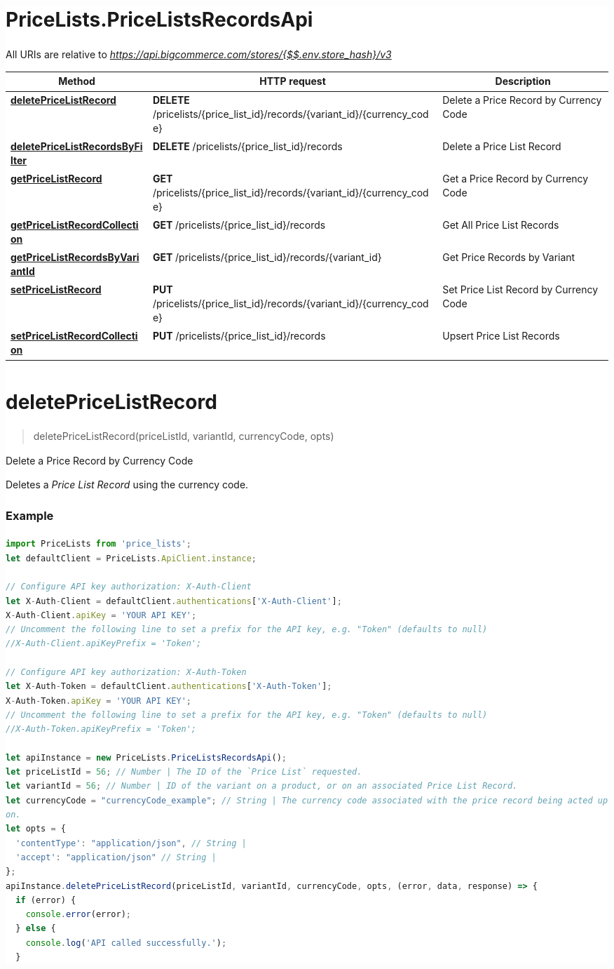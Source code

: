 # PriceLists.PriceListsRecordsApi

All URIs are relative to *https://api.bigcommerce.com/stores/{$$.env.store_hash}/v3*

Method | HTTP request | Description
------------- | ------------- | -------------
[**deletePriceListRecord**](PriceListsRecordsApi.md#deletePriceListRecord) | **DELETE** /pricelists/{price_list_id}/records/{variant_id}/{currency_code} | Delete a Price Record by Currency Code
[**deletePriceListRecordsByFilter**](PriceListsRecordsApi.md#deletePriceListRecordsByFilter) | **DELETE** /pricelists/{price_list_id}/records | Delete a Price List Record
[**getPriceListRecord**](PriceListsRecordsApi.md#getPriceListRecord) | **GET** /pricelists/{price_list_id}/records/{variant_id}/{currency_code} | Get a Price Record by Currency Code
[**getPriceListRecordCollection**](PriceListsRecordsApi.md#getPriceListRecordCollection) | **GET** /pricelists/{price_list_id}/records | Get All Price List Records
[**getPriceListRecordsByVariantId**](PriceListsRecordsApi.md#getPriceListRecordsByVariantId) | **GET** /pricelists/{price_list_id}/records/{variant_id} | Get Price Records by Variant
[**setPriceListRecord**](PriceListsRecordsApi.md#setPriceListRecord) | **PUT** /pricelists/{price_list_id}/records/{variant_id}/{currency_code} | Set Price List Record by Currency Code
[**setPriceListRecordCollection**](PriceListsRecordsApi.md#setPriceListRecordCollection) | **PUT** /pricelists/{price_list_id}/records | Upsert Price List Records

<a name="deletePriceListRecord"></a>
# **deletePriceListRecord**
> deletePriceListRecord(priceListId, variantId, currencyCode, opts)

Delete a Price Record by Currency Code

Deletes a *Price List Record* using the currency code. 

### Example
```javascript
import PriceLists from 'price_lists';
let defaultClient = PriceLists.ApiClient.instance;

// Configure API key authorization: X-Auth-Client
let X-Auth-Client = defaultClient.authentications['X-Auth-Client'];
X-Auth-Client.apiKey = 'YOUR API KEY';
// Uncomment the following line to set a prefix for the API key, e.g. "Token" (defaults to null)
//X-Auth-Client.apiKeyPrefix = 'Token';

// Configure API key authorization: X-Auth-Token
let X-Auth-Token = defaultClient.authentications['X-Auth-Token'];
X-Auth-Token.apiKey = 'YOUR API KEY';
// Uncomment the following line to set a prefix for the API key, e.g. "Token" (defaults to null)
//X-Auth-Token.apiKeyPrefix = 'Token';

let apiInstance = new PriceLists.PriceListsRecordsApi();
let priceListId = 56; // Number | The ID of the `Price List` requested. 
let variantId = 56; // Number | ID of the variant on a product, or on an associated Price List Record. 
let currencyCode = "currencyCode_example"; // String | The currency code associated with the price record being acted upon. 
let opts = { 
  'contentType': "application/json", // String | 
  'accept': "application/json" // String | 
};
apiInstance.deletePriceListRecord(priceListId, variantId, currencyCode, opts, (error, data, response) => {
  if (error) {
    console.error(error);
  } else {
    console.log('API called successfully.');
  }
```